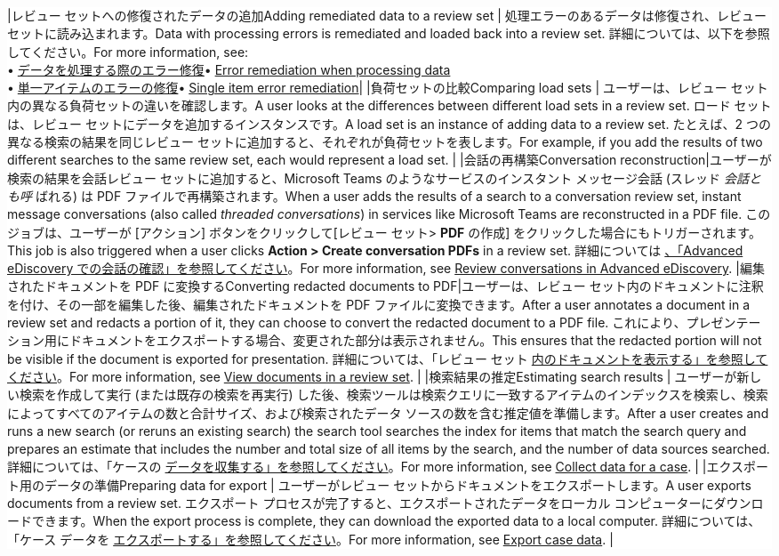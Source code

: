 |<span data-ttu-id="0c506-123">レビュー セットへの修復されたデータの追加</span><span class="sxs-lookup"><span data-stu-id="0c506-123">Adding remediated data to a review set</span></span> | <span data-ttu-id="0c506-124">処理エラーのあるデータは修復され、レビュー セットに読み込まれます。</span><span class="sxs-lookup"><span data-stu-id="0c506-124">Data with processing errors is remediated and loaded back into a review set.</span></span> <span data-ttu-id="0c506-125">詳細については、以下を参照してください。</span><span class="sxs-lookup"><span data-stu-id="0c506-125">For more information, see:</span></span></br><span data-ttu-id="0c506-126">• [データを処理する際のエラー修復](error-remediation-when-processing-data-in-advanced-ediscovery.md)</span><span class="sxs-lookup"><span data-stu-id="0c506-126">• [Error remediation when processing data](error-remediation-when-processing-data-in-advanced-ediscovery.md)</span></span></br><span data-ttu-id="0c506-127">• [単一アイテムのエラーの修復](single-item-error-remediation.md)</span><span class="sxs-lookup"><span data-stu-id="0c506-127">• [Single item error remediation](single-item-error-remediation.md)</span></span>| 
|<span data-ttu-id="0c506-128">負荷セットの比較</span><span class="sxs-lookup"><span data-stu-id="0c506-128">Comparing load sets</span></span> | <span data-ttu-id="0c506-129">ユーザーは、レビュー セット内の異なる負荷セットの違いを確認します。</span><span class="sxs-lookup"><span data-stu-id="0c506-129">A user looks at the differences between different load sets in a review set.</span></span> <span data-ttu-id="0c506-130">ロード セットは、レビュー セットにデータを追加するインスタンスです。</span><span class="sxs-lookup"><span data-stu-id="0c506-130">A load set is an instance of adding data to a review set.</span></span> <span data-ttu-id="0c506-131">たとえば、2 つの異なる検索の結果を同じレビュー セットに追加すると、それぞれが負荷セットを表します。</span><span class="sxs-lookup"><span data-stu-id="0c506-131">For example, if you add the results of two different searches to the same review set, each would represent a load set.</span></span> |
|<span data-ttu-id="0c506-132">会話の再構築</span><span class="sxs-lookup"><span data-stu-id="0c506-132">Conversation reconstruction</span></span>|<span data-ttu-id="0c506-133">ユーザーが検索の結果を会話レビュー セットに追加すると、Microsoft Teams のようなサービスのインスタント メッセージ会話 (スレッド *会話とも呼* ばれる) は PDF ファイルで再構築されます。</span><span class="sxs-lookup"><span data-stu-id="0c506-133">When a user adds the results of a search to a conversation review set, instant message conversations (also called *threaded conversations*) in services like Microsoft Teams are reconstructed in a PDF file.</span></span> <span data-ttu-id="0c506-134">このジョブは、ユーザーが [アクション] ボタンをクリックして[レビュー セット> **PDF** の作成] をクリックした場合にもトリガーされます。</span><span class="sxs-lookup"><span data-stu-id="0c506-134">This job is also triggered when a user clicks **Action > Create conversation PDFs** in a review set.</span></span> <span data-ttu-id="0c506-135">詳細については [、「Advanced eDiscovery での会話の確認」を参照してください](conversation-review-sets.md)。</span><span class="sxs-lookup"><span data-stu-id="0c506-135">For more information, see [Review conversations in Advanced eDiscovery](conversation-review-sets.md).</span></span>
|<span data-ttu-id="0c506-136">編集されたドキュメントを PDF に変換する</span><span class="sxs-lookup"><span data-stu-id="0c506-136">Converting redacted documents to PDF</span></span>|<span data-ttu-id="0c506-137">ユーザーは、レビュー セット内のドキュメントに注釈を付け、その一部を編集した後、編集されたドキュメントを PDF ファイルに変換できます。</span><span class="sxs-lookup"><span data-stu-id="0c506-137">After a user annotates a document in a review set and redacts a portion of it, they can choose to convert the redacted document to a PDF file.</span></span> <span data-ttu-id="0c506-138">これにより、プレゼンテーション用にドキュメントをエクスポートする場合、変更された部分は表示されません。</span><span class="sxs-lookup"><span data-stu-id="0c506-138">This ensures that the redacted portion will not be visible if the document is exported for presentation.</span></span> <span data-ttu-id="0c506-139">詳細については、「レビュー セット [内のドキュメントを表示する」を参照してください](annotating-and-redacting-documents.md)。</span><span class="sxs-lookup"><span data-stu-id="0c506-139">For more information, see [View documents in a review set](annotating-and-redacting-documents.md).</span></span> |
|<span data-ttu-id="0c506-140">検索結果の推定</span><span class="sxs-lookup"><span data-stu-id="0c506-140">Estimating search results</span></span> | <span data-ttu-id="0c506-141">ユーザーが新しい検索を作成して実行 (または既存の検索を再実行) した後、検索ツールは検索クエリに一致するアイテムのインデックスを検索し、検索によってすべてのアイテムの数と合計サイズ、および検索されたデータ ソースの数を含む推定値を準備します。</span><span class="sxs-lookup"><span data-stu-id="0c506-141">After a user creates and runs a new search (or reruns an existing search) the search tool searches the index for items that match the search query and prepares an estimate that includes the number and total size of all items by the search, and the number of data sources searched.</span></span>  <span data-ttu-id="0c506-142">詳細については、「ケースの [データを収集する」を参照してください](collecting-data-for-ediscovery.md)。</span><span class="sxs-lookup"><span data-stu-id="0c506-142">For more information, see [Collect data for a case](collecting-data-for-ediscovery.md).</span></span> | 
|<span data-ttu-id="0c506-143">エクスポート用のデータの準備</span><span class="sxs-lookup"><span data-stu-id="0c506-143">Preparing data for export</span></span> | <span data-ttu-id="0c506-144">ユーザーがレビュー セットからドキュメントをエクスポートします。</span><span class="sxs-lookup"><span data-stu-id="0c506-144">A user exports documents from a review set.</span></span> <span data-ttu-id="0c506-145">エクスポート プロセスが完了すると、エクスポートされたデータをローカル コンピューターにダウンロードできます。</span><span class="sxs-lookup"><span data-stu-id="0c506-145">When the export process is complete, they can download the exported data to a local computer.</span></span> <span data-ttu-id="0c506-146">詳細については、「ケース データを [エクスポートする」を参照してください](exporting-data-ediscover20.md)。</span><span class="sxs-lookup"><span data-stu-id="0c506-146">For more information, see [Export case data](exporting-data-ediscover20.md).</span></span> | 